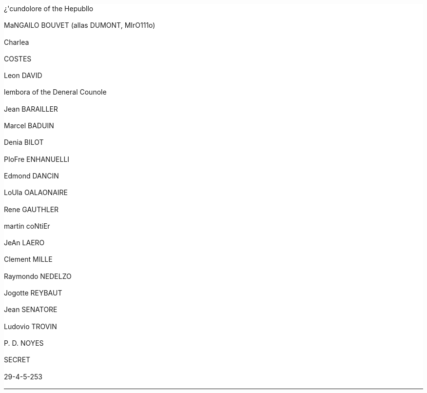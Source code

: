 ¿'cundolore of the Hepubllo

MaNGAlLO BOUVET (allas DUMONT, MIrO111o)

Charlea

COSTES

Leon DAVID

lembora of the Deneral Counole

Jean BARAILLER

Marcel BADUIN

Denia BILOT

PIoFre ENHANUELLI

Edmond DANCIN

LoUla OALAONAIRE

Rene GAUTHLER

martin coNtiEr

JeAn LAERO

Clement MILLE

Raymondo NEDELZO

Jogotte REYBAUT

Jean SENATORE

Ludovio TROVIN

P. D. NOYES

SECRET

29-4-5-253

---

